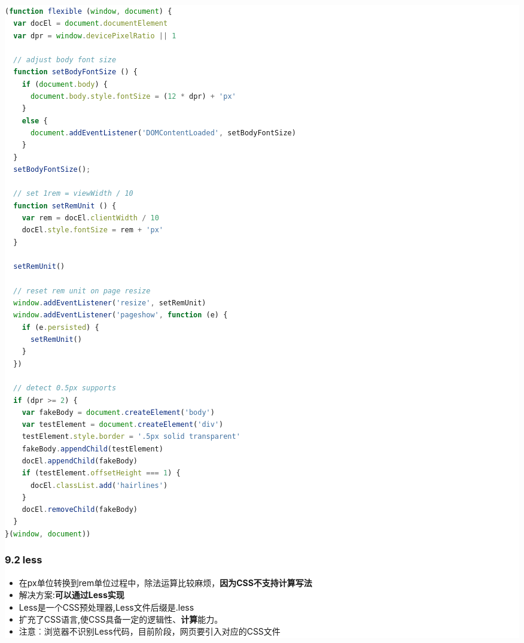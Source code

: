 ~~~~javascript
(function flexible (window, document) {
  var docEl = document.documentElement
  var dpr = window.devicePixelRatio || 1

  // adjust body font size
  function setBodyFontSize () {
    if (document.body) {
      document.body.style.fontSize = (12 * dpr) + 'px'
    }
    else {
      document.addEventListener('DOMContentLoaded', setBodyFontSize)
    }
  }
  setBodyFontSize();

  // set 1rem = viewWidth / 10
  function setRemUnit () {
    var rem = docEl.clientWidth / 10
    docEl.style.fontSize = rem + 'px'
  }

  setRemUnit()

  // reset rem unit on page resize
  window.addEventListener('resize', setRemUnit)
  window.addEventListener('pageshow', function (e) {
    if (e.persisted) {
      setRemUnit()
    }
  })

  // detect 0.5px supports
  if (dpr >= 2) {
    var fakeBody = document.createElement('body')
    var testElement = document.createElement('div')
    testElement.style.border = '.5px solid transparent'
    fakeBody.appendChild(testElement)
    docEl.appendChild(fakeBody)
    if (testElement.offsetHeight === 1) {
      docEl.classList.add('hairlines')
    }
    docEl.removeChild(fakeBody)
  }
}(window, document))
~~~~



### 9.2 less

* 在px单位转换到rem单位过程中，除法运算比较麻烦，**因为CSS不支持计算写法**
* 解决方案:**可以通过Less实现**
* Less是一个CSS预处理器,Less文件后缀是.less
* 扩充了CSS语言,使CSS具备一定的逻辑性、**计算**能力。
* 注意︰浏览器不识别Less代码，目前阶段，网页要引入对应的CSS文件
